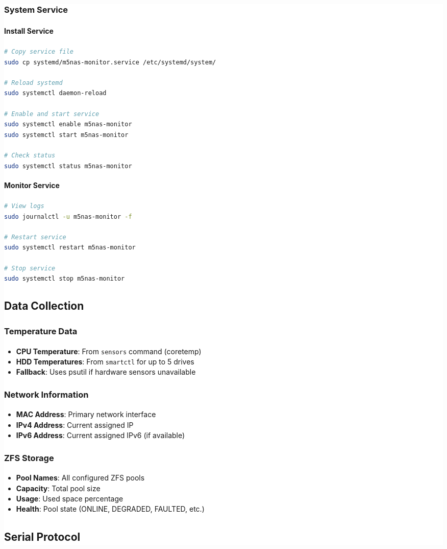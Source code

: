 ### System Service

#### Install Service
```bash
# Copy service file
sudo cp systemd/m5nas-monitor.service /etc/systemd/system/

# Reload systemd
sudo systemctl daemon-reload

# Enable and start service
sudo systemctl enable m5nas-monitor
sudo systemctl start m5nas-monitor

# Check status
sudo systemctl status m5nas-monitor
```

#### Monitor Service
```bash
# View logs
sudo journalctl -u m5nas-monitor -f

# Restart service
sudo systemctl restart m5nas-monitor

# Stop service
sudo systemctl stop m5nas-monitor
```

## Data Collection

### Temperature Data
- **CPU Temperature**: From `sensors` command (coretemp)
- **HDD Temperatures**: From `smartctl` for up to 5 drives
- **Fallback**: Uses psutil if hardware sensors unavailable

### Network Information
- **MAC Address**: Primary network interface
- **IPv4 Address**: Current assigned IP
- **IPv6 Address**: Current assigned IPv6 (if available)

### ZFS Storage
- **Pool Names**: All configured ZFS pools
- **Capacity**: Total pool size
- **Usage**: Used space percentage
- **Health**: Pool state (ONLINE, DEGRADED, FAULTED, etc.)

## Serial Protocol
